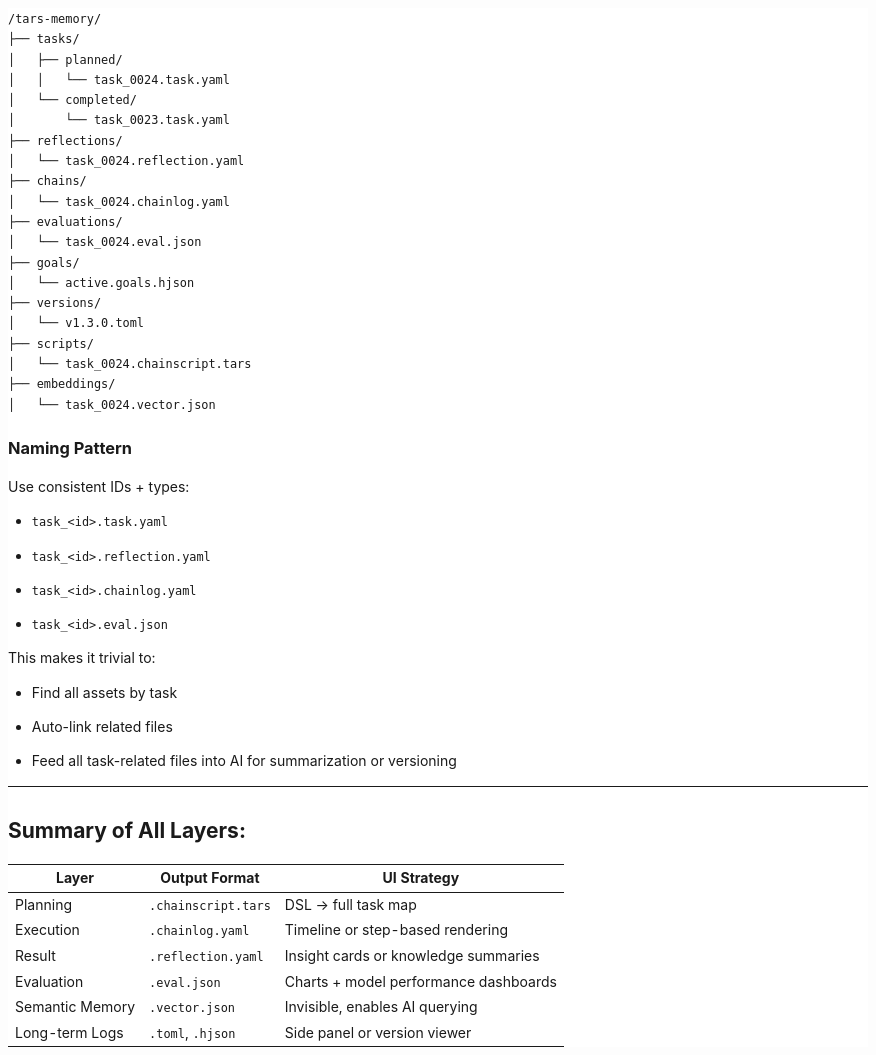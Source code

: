 ```
/tars-memory/
├── tasks/
│   ├── planned/
│   │   └── task_0024.task.yaml
│   └── completed/
│       └── task_0023.task.yaml
├── reflections/
│   └── task_0024.reflection.yaml
├── chains/
│   └── task_0024.chainlog.yaml
├── evaluations/
│   └── task_0024.eval.json
├── goals/
│   └── active.goals.hjson
├── versions/
│   └── v1.3.0.toml
├── scripts/
│   └── task_0024.chainscript.tars
├── embeddings/
│   └── task_0024.vector.json
```

### **Naming Pattern**

Use consistent IDs + types:

*   `task_<id>.task.yaml`
    
*   `task_<id>.reflection.yaml`
    
*   `task_<id>.chainlog.yaml`
    
*   `task_<id>.eval.json`
    

This makes it trivial to:

*   Find all assets by task
    
*   Auto-link related files
    
*   Feed all task-related files into AI for summarization or versioning
    

* * *

Summary of All Layers:
----------------------

| Layer | Output Format | UI Strategy |
| --- | --- | --- |
| Planning | `.chainscript.tars` | DSL → full task map |
| Execution | `.chainlog.yaml` | Timeline or step-based rendering |
| Result | `.reflection.yaml` | Insight cards or knowledge summaries |
| Evaluation | `.eval.json` | Charts + model performance dashboards |
| Semantic Memory | `.vector.json` | Invisible, enables AI querying |
| Long-term Logs | `.toml`, `.hjson` | Side panel or version viewer |
